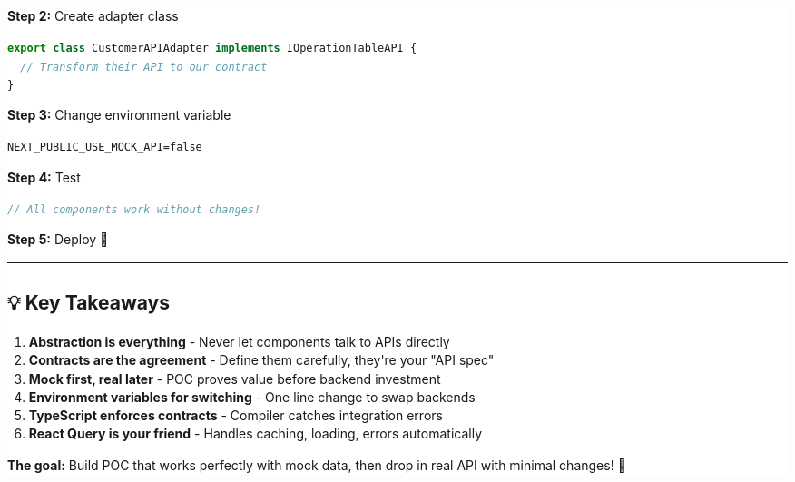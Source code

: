 **Step 2:** Create adapter class
```typescript
export class CustomerAPIAdapter implements IOperationTableAPI {
  // Transform their API to our contract
}
```

**Step 3:** Change environment variable
```env
NEXT_PUBLIC_USE_MOCK_API=false
```

**Step 4:** Test
```typescript
// All components work without changes!
```

**Step 5:** Deploy 🚀

---

## 💡 Key Takeaways

1. **Abstraction is everything** - Never let components talk to APIs directly
2. **Contracts are the agreement** - Define them carefully, they're your "API spec"
3. **Mock first, real later** - POC proves value before backend investment
4. **Environment variables for switching** - One line change to swap backends
5. **TypeScript enforces contracts** - Compiler catches integration errors
6. **React Query is your friend** - Handles caching, loading, errors automatically

**The goal:** Build POC that works perfectly with mock data, then drop in real API with minimal changes! 🎯
